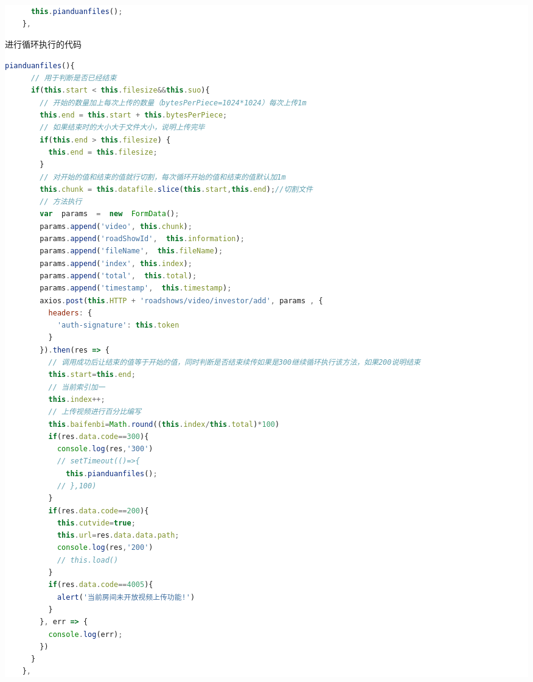 ```javascript
      this.pianduanfiles();
    },
```

进行循环执行的代码

```javascript
pianduanfiles(){
      // 用于判断是否已经结束
      if(this.start < this.filesize&&this.suo){
        // 开始的数量加上每次上传的数量（bytesPerPiece=1024*1024）每次上传1m
        this.end = this.start + this.bytesPerPiece;
        // 如果结束时的大小大于文件大小，说明上传完毕
        if(this.end > this.filesize) {
          this.end = this.filesize;
        }
        // 对开始的值和结束的值就行切割，每次循环开始的值和结束的值默认加1m
        this.chunk = this.datafile.slice(this.start,this.end);//切割文件   
        // 方法执行 
        var  params  =  new  FormData();
        params.append('video', this.chunk);
        params.append('roadShowId',  this.information);
        params.append('fileName',  this.fileName);
        params.append('index', this.index);
        params.append('total',  this.total);
        params.append('timestamp',  this.timestamp);
        axios.post(this.HTTP + 'roadshows/video/investor/add', params , {
          headers: {
            'auth-signature': this.token
          }
        }).then(res => {
          // 调用成功后让结束的值等于开始的值，同时判断是否结束续传如果是300继续循环执行该方法，如果200说明结束
          this.start=this.end;
          // 当前索引加一
          this.index++;
          // 上传视频进行百分比编写
          this.baifenbi=Math.round((this.index/this.total)*100)
          if(res.data.code==300){
            console.log(res,'300')
            // setTimeout(()=>{
              this.pianduanfiles();
            // },100)
          }
          if(res.data.code==200){
            this.cutvide=true;
            this.url=res.data.data.path;
            console.log(res,'200')
            // this.load()  
          }
          if(res.data.code==4005){
            alert('当前房间未开放视频上传功能!')
          }
        }, err => {
          console.log(err);
        })
      }
    },
```